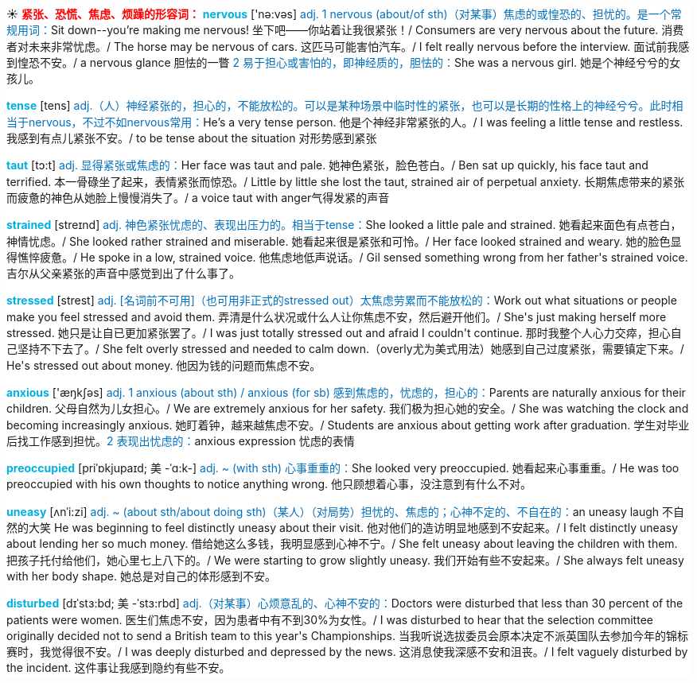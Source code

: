 ☀ <font color="red">**紧张、恐慌、焦虑、烦躁的形容词：**</font>
<font color="sky blue">**nervous**</font> ['nə:vəs] 
<font color="#0070c0">adj. 1 nervous (about/of sth)（对某事）焦虑的或惶恐的、担忧的。是一个常规用词：</font>Sit down--you’re making me nervous! 坐下吧——你站着让我很紧张！/ Consumers are very nervous about the future. 消费者对未来非常忧虑。/ The horse may be nervous of cars. 这匹马可能害怕汽车。/ I felt really nervous before the interview. 面试前我感到惶恐不安。/ a nervous glance 胆怯的一瞥 <font color="#0070c0">2 易于担心或害怕的，即神经质的，胆怯的：</font>She was a nervous girl. 她是个神经兮兮的女孩儿。

<font color="sky blue">**tense**</font> [tens] 
<font color="#0070c0">adj.（人）神经紧张的，担心的，不能放松的。可以是某种场景中临时性的紧张，也可以是长期的性格上的神经兮兮。此时相当于nervous，不过不如nervous常用：</font>He’s a very tense person. 他是个神经非常紧张的人。/ I was feeling a little tense and restless. 我感到有点儿紧张不安。/ to be tense about the situation 对形势感到紧张 
      
<font color="sky blue">**taut**</font> [tɔ:t]
<font color="#0070c0">adj. 显得紧张或焦虑的：</font>Her face was taut and pale. 她神色紧张，脸色苍白。/ Ben sat up quickly, his face taut and terrified. 本一骨碌坐了起来，表情紧张而惊恐。/ Little by little she lost the taut, strained air of perpetual anxiety. 长期焦虑带来的紧张而疲惫的神色从她脸上慢慢消失了。/ a voice taut with anger气得发紧的声音

<font color="sky blue">**strained**</font> [streɪnd]
<font color="#0070c0">adj. 神色紧张忧虑的、表现出压力的。相当于tense：</font>She looked a little pale and strained. 她看起来面色有点苍白，神情忧虑。/ She looked rather strained and miserable. 她看起来很是紧张和可怜。/ Her face looked strained and weary. 她的脸色显得憔悴疲惫。/ He spoke in a low, strained voice. 他焦虑地低声说话。/ Gil sensed something wrong from her father's strained voice. 吉尔从父亲紧张的声音中感觉到出了什么事了。
          
<font color="sky blue">**stressed**</font> [strest]
<font color="#0070c0">adj. [名词前不可用]（也可用非正式的stressed out）太焦虑劳累而不能放松的：</font>Work out what situations or people make you feel stressed and avoid them. 弄清是什么状况或什么人让你焦虑不安，然后避开他们。/ She's just making herself more stressed. 她只是让自已更加紧张罢了。/ I was just totally stressed out and afraid I couldn't continue. 那时我整个人心力交瘁，担心自己坚持不下去了。/ She felt overly stressed and needed to calm down.（overly尤为美式用法）她感到自己过度紧张，需要镇定下来。/ He's stressed out about money. 他因为钱的问题而焦虑不安。

<font color="sky blue">**anxious**</font> ['æŋkʃəs] 
<font color="#0070c0">adj. 1 anxious (about sth) / anxious (for sb) 感到焦虑的，忧虑的，担心的：</font>Parents are naturally anxious for their children. 父母自然为儿女担心。/ We are extremely anxious for her safety. 我们极为担心她的安全。/ She was watching the clock and becoming increasingly anxious. 她盯着钟，越来越焦虑不安。/ Students are anxious about getting work after graduation. 学生对毕业后找工作感到担忧。<font color="#0070c0">2 表现出忧虑的：</font>anxious expression 忧虑的表情
  
<font color="sky blue">**preoccupied**</font> [priˈɒkjupaɪd; 美 -ˈɑ:k-]
<font color="#0070c0">adj. ~ (with sth) 心事重重的：</font>She looked very preoccupied. 她看起来心事重重。/ He was too preoccupied with his own thoughts to notice anything wrong. 他只顾想着心事，没注意到有什么不对。

<font color="sky blue">**uneasy**</font> [ʌnˈi:zi]
<font color="#0070c0">adj. ~ (about sth/about doing sth)（某人）（对局势）担忧的、焦虑的；心神不定的、不自在的：</font>an uneasy laugh 不自然的大笑 He was beginning to feel distinctly uneasy about their visit. 他对他们的造访明显地感到不安起来。/ I felt distinctly uneasy about lending her so much money. 借给她这么多钱，我明显感到心神不宁。/ She felt uneasy about leaving the children with them. 把孩子托付给他们，她心里七上八下的。/ We were starting to grow slightly uneasy. 我们开始有些不安起来。/ She always felt uneasy with her body shape. 她总是对自己的体形感到不安。

<font color="sky blue">**disturbed**</font> [dɪˈstɜ:bd; 美 -ˈstɜ:rbd]
<font color="#0070c0">adj.（对某事）心烦意乱的、心神不安的：</font>Doctors were disturbed that less than 30 percent of the patients were women. 医生们焦虑不安，因为患者中有不到30%为女性。/ I was disturbed to hear that the selection committee originally decided not to send a British team to this year's Championships. 当我听说选拔委员会原本决定不派英国队去参加今年的锦标赛时，我觉得很不安。/ I was deeply disturbed and depressed by the news. 这消息使我深感不安和沮丧。/ I felt vaguely disturbed by the incident. 这件事让我感到隐约有些不安。
  